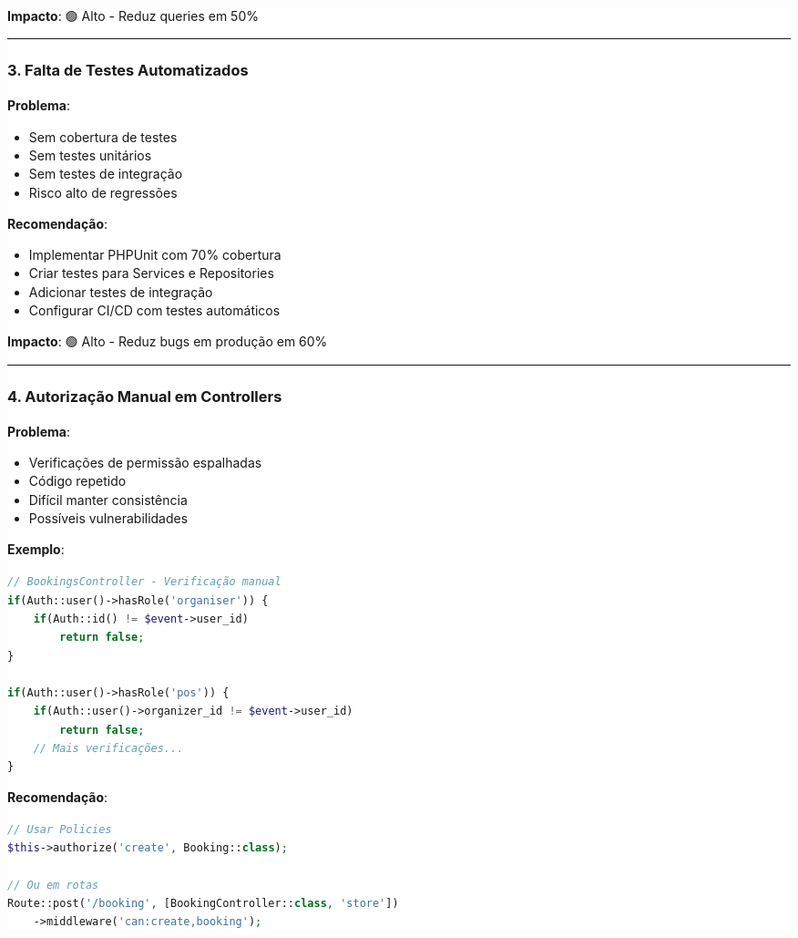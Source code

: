 **Impacto**: 🟢 Alto - Reduz queries em 50%

---

### 3. Falta de Testes Automatizados

**Problema**:
- Sem cobertura de testes
- Sem testes unitários
- Sem testes de integração
- Risco alto de regressões

**Recomendação**:
- Implementar PHPUnit com 70% cobertura
- Criar testes para Services e Repositories
- Adicionar testes de integração
- Configurar CI/CD com testes automáticos

**Impacto**: 🟢 Alto - Reduz bugs em produção em 60%

---

### 4. Autorização Manual em Controllers

**Problema**:
- Verificações de permissão espalhadas
- Código repetido
- Difícil manter consistência
- Possíveis vulnerabilidades

**Exemplo**:
```php
// BookingsController - Verificação manual
if(Auth::user()->hasRole('organiser')) {
    if(Auth::id() != $event->user_id)
        return false;
}

if(Auth::user()->hasRole('pos')) {
    if(Auth::user()->organizer_id != $event->user_id)
        return false;
    // Mais verificações...
}
```

**Recomendação**:
```php
// Usar Policies
$this->authorize('create', Booking::class);

// Ou em rotas
Route::post('/booking', [BookingController::class, 'store'])
    ->middleware('can:create,booking');
```
